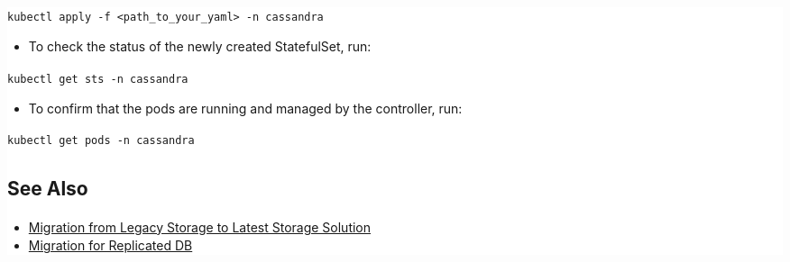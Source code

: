 ```
kubectl apply -f <path_to_your_yaml> -n cassandra
```

- To check the status of the newly created StatefulSet, run:

```
kubectl get sts -n cassandra
```

- To confirm that the pods are running and managed by the controller, run:

```
kubectl get pods -n cassandra
```

## See Also

- [Migration from Legacy Storage to Latest Storage Solution](../../migration-using-pv-migrate.md)
- [Migration for Replicated DB](../migration-for-replicated-db/replicateddb-backup.md)